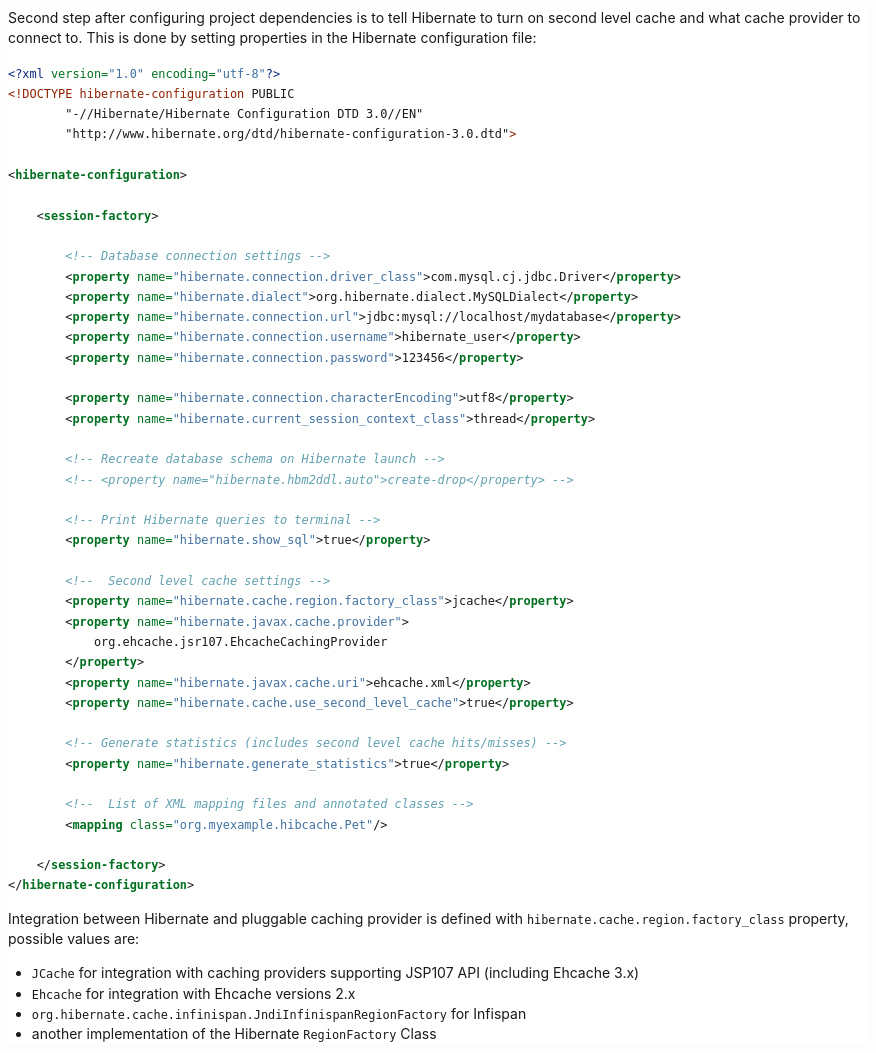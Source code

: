 Second step after configuring project dependencies is to tell Hibernate to turn on second level cache and what cache provider to connect to. This is done by setting properties in the Hibernate configuration file: 

```XML
<?xml version="1.0" encoding="utf-8"?>
<!DOCTYPE hibernate-configuration PUBLIC
        "-//Hibernate/Hibernate Configuration DTD 3.0//EN"
        "http://www.hibernate.org/dtd/hibernate-configuration-3.0.dtd">

<hibernate-configuration>

    <session-factory>
    
    	<!-- Database connection settings -->
        <property name="hibernate.connection.driver_class">com.mysql.cj.jdbc.Driver</property>
        <property name="hibernate.dialect">org.hibernate.dialect.MySQLDialect</property>
        <property name="hibernate.connection.url">jdbc:mysql://localhost/mydatabase</property>
        <property name="hibernate.connection.username">hibernate_user</property>
        <property name="hibernate.connection.password">123456</property>
        
        <property name="hibernate.connection.characterEncoding">utf8</property>
        <property name="hibernate.current_session_context_class">thread</property>
        
        <!-- Recreate database schema on Hibernate launch -->
        <!-- <property name="hibernate.hbm2ddl.auto">create-drop</property> -->
        
        <!-- Print Hibernate queries to terminal -->
        <property name="hibernate.show_sql">true</property>
        
        <!--  Second level cache settings -->
        <property name="hibernate.cache.region.factory_class">jcache</property>
        <property name="hibernate.javax.cache.provider">
            org.ehcache.jsr107.EhcacheCachingProvider
        </property>        
        <property name="hibernate.javax.cache.uri">ehcache.xml</property>
        <property name="hibernate.cache.use_second_level_cache">true</property>
        
        <!-- Generate statistics (includes second level cache hits/misses) -->
        <property name="hibernate.generate_statistics">true</property>
                
        <!--  List of XML mapping files and annotated classes -->
        <mapping class="org.myexample.hibcache.Pet"/>
        
    </session-factory>
</hibernate-configuration>
```
<p></p>

Integration between Hibernate and pluggable caching provider is defined with `hibernate.cache.region.factory_class` property, possible values are:
* `JCache` for integration with caching providers supporting JSP107 API (including Ehcache 3.x)
* `Ehcache` for integration with Ehcache versions 2.x
* `org.hibernate.cache.infinispan.JndiInfinispanRegionFactory` for Infispan 
* another implementation of the Hibernate `RegionFactory` Class
